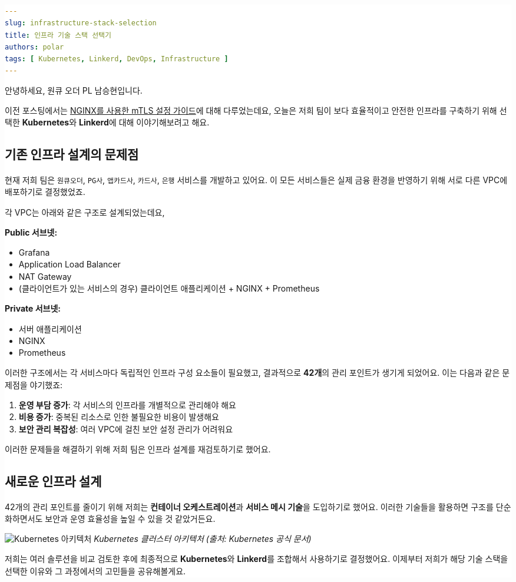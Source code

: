 ```yaml
---
slug: infrastructure-stack-selection
title: 인프라 기술 스택 선택기
authors: polar
tags: [ Kubernetes, Linkerd, DevOps, Infrastructure ]
---
```


안녕하세요, 원큐 오더 PL 남승현입니다.

이전 포스팅에서는 [NGINX를 사용한 mTLS 설정 가이드](../2025-05-20-mtls-api-communication-setup-guide/index.md)에 대해 다루었는데요,
오늘은 저희 팀이 보다 효율적이고 안전한 인프라를 구축하기 위해 선택한 **Kubernetes**와 **Linkerd**에 대해 이야기해보려고 해요.

## 기존 인프라 설계의 문제점

현재 저희 팀은 `원큐오더`, `PG사`, `앱카드사`, `카드사`, `은행` 서비스를 개발하고 있어요.
이 모든 서비스들은 실제 금융 환경을 반영하기 위해 서로 다른 VPC에 배포하기로 결정했었죠.

각 VPC는 아래와 같은 구조로 설계되었는데요,

**Public 서브넷:**

- Grafana
- Application Load Balancer
- NAT Gateway
- (클라이언트가 있는 서비스의 경우) 클라이언트 애플리케이션 + NGINX + Prometheus

**Private 서브넷:**

- 서버 애플리케이션
- NGINX
- Prometheus

이러한 구조에서는 각 서비스마다 독립적인 인프라 구성 요소들이 필요했고, 결과적으로 **42개**의 관리 포인트가 생기게 되었어요.
이는 다음과 같은 문제점을 야기했죠:

1. **운영 부담 증가**: 각 서비스의 인프라를 개별적으로 관리해야 해요
2. **비용 증가**: 중복된 리소스로 인한 불필요한 비용이 발생해요
3. **보안 관리 복잡성**: 여러 VPC에 걸친 보안 설정 관리가 어려워요

이러한 문제들을 해결하기 위해 저희 팀은 인프라 설계를 재검토하기로 했어요.

## 새로운 인프라 설계

42개의 관리 포인트를 줄이기 위해 저희는 **컨테이너 오케스트레이션**과 **서비스 메시 기술**을 도입하기로 했어요. 
이러한 기술들을 활용하면 구조를 단순화하면서도 보안과 운영 효율성을 높일 수 있을 것 같았거든요.

![Kubernetes 아키텍처](https://d33wubrfki0l68.cloudfront.net/2475489eaf20163ec0f54ddc1d92aa8d4c87c96b/e7c81/images/docs/components-of-kubernetes.svg)
_Kubernetes 클러스터 아키텍처 (출처: Kubernetes 공식 문서)_

저희는 여러 솔루션을 비교 검토한 후에 최종적으로 **Kubernetes**와 **Linkerd**를 조합해서 사용하기로 결정했어요. 이제부터 저희가 해당 기술 스택을 선택한 이유와 그 과정에서의 고민들을
공유해볼게요.

